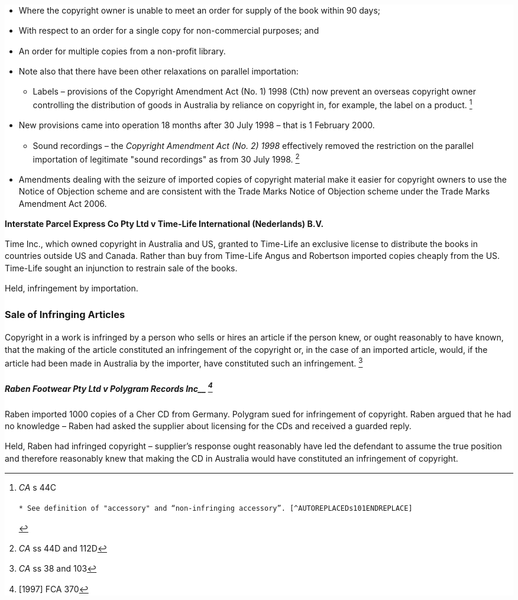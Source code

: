 * Where the copyright owner is unable to meet an order for supply of the book within 90 days;

* With respect to an order for a single copy for non-commercial purposes; and

* An order for multiple copies from a non-profit library.

* Note also that there have been other relaxations on parallel importation:

    * Labels – provisions of the Copyright Amendment Act (No. 1) 1998 (Cth) now prevent an overseas copyright owner controlling the distribution of goods in Australia by reliance on copyright in, for example, the label on a product. [^AUTOREPLACEDCAs44CENDREPLACE]


[^AUTOREPLACEDCAs44CENDREPLACE]: _CA_ s 44C

        * See definition of "accessory" and “non-infringing accessory”. [^AUTOREPLACEDs101ENDREPLACE]


[^AUTOREPLACEDs101ENDREPLACE]: s 10(1)

* New provisions came into operation 18 months after 30 July 1998 – that is 1 February 2000.

    * Sound recordings – the _Copyright Amendment Act (No. 2) 1998_ effectively removed the restriction on the parallel importation of legitimate "sound recordings" as from 30 July 1998. [^AUTOREPLACEDCAss44Dand112DENDREPLACE]


[^AUTOREPLACEDCAss44Dand112DENDREPLACE]: _CA_ ss 44D and 112D

* Amendments dealing with the seizure of imported copies of copyright material make it easier for copyright owners to use the Notice of Objection scheme and are consistent with the Trade Marks Notice of Objection scheme under the Trade Marks Amendment Act 2006.

__Interstate Parcel Express Co Pty Ltd v Time-Life International (Nederlands) B.V.__

Time Inc., which owned copyright in Australia and US, granted to Time-Life an exclusive license to distribute the books in countries outside US and Canada.  Rather than buy from Time-Life Angus and Robertson imported copies cheaply from the US.  Time-Life sought an injunction to restrain sale of the books.

Held, infringement by importation.

### Sale of Infringing Articles

Copyright in a work is infringed by a person who sells or hires an article if the person knew, or ought reasonably to have known, that the making of the article constituted an infringement of the copyright or, in the case of an imported article, would, if the article had been made in Australia by the importer, have constituted such an infringement. [^AUTOREPLACEDCAss38and103ENDREPLACE]


[^AUTOREPLACEDCAss38and103ENDREPLACE]: _CA_ ss 38 and 103

##### Raben Footwear Pty Ltd v Polygram Records Inc__ [^AUTOREPLACED1997FCA370ENDREPLACE]


[^AUTOREPLACED1997FCA370ENDREPLACE]: [1997] FCA 370

Raben imported 1000 copies of a Cher CD from Germany.  Polygram sued for infringement of copyright.  Raben argued that he had no knowledge – Raben had asked the supplier about licensing for the CDs and received a guarded reply.

Held, Raben had infringed copyright – supplier’s response ought reasonably have led the defendant to assume the true position and therefore reasonably knew that making the CD in Australia would have constituted an infringement of copyright.


[^AUTOREPLACEDCAs36ENDREPLACE]: _CA_ s 36
[^AUTOREPLACEDCAs311aENDREPLACE]: _CA_ s 31(1)(a)
[^AUTOREPLACEDCAs311bENDREPLACE]: _CA_ s 31(1)(b)
[^AUTOREPLACEDCAss311aiand311biENDREPLACE]: _CA_ ss 31(1)(a)(i) and 31(1)(b)(i)
[^AUTOREPLACEDLadbrokeFootballLtdvWilliamHillFootballLtd19641WLR273ENDREPLACE]: _Ladbroke (Football) Ltd v William Hill (Football) Ltd [1964] 1 WLR 273_
[^AUTOREPLACEDSWHartCovEdwardsHotWaterSystems1985159CLR466472FrancisDayHuntervBron1963Ch587614ENDREPLACE]: *SW Hart & Co. v Edwards Hot Water Systems* (1985) 159 CLR 466, 472; *Francis Day & Hunter v Bron* [1963] Ch 587, 614
[^AUTOREPLACEDCAs211ENDREPLACE]: _CA_ s 21(1)
[^AUTOREPLACEDCAs213ENDREPLACE]: _CA_ s 21(3)
[^AUTOREPLACED197120FLR481ENDREPLACE]:  (1971) 20 FLR 481
[^AUTOREPLACED1987AIPC90426ENDREPLACE]: [1987] AIPC 90-426
[^AUTOREPLACEDDixonInvestmentsPtyLtdvHall1990FCA477ENDREPLACE]: _Dixon Investments Pty Ltd v Hall_ [1990] FCA 477
[^AUTOREPLACEDCAs66ENDREPLACE]: _CA_ s 66
[^AUTOREPLACEDLEDBuildersPtyLtdvEagleHomes1999FCA584ENDREPLACE]: _LED Builders Pty Ltd v Eagle Homes_ [1999] FCA 584
[^AUTOREPLACEDBarretPropertyGroupPtyLtdvDennisFamilyHomesPtyLtd201191IPR1ENDREPLACE]: _Barret Property Group Pty Ltd v Dennis Family Homes Pty Ltd_ (2011) 91 IPR 1
[^AUTOREPLACEDBurkeMargotBurkeLtdvSpicersDressDesigns1936Ch400ENDREPLACE]: _Burke & Margot Burke Ltd v Spicers Dress Designs_ [1936] Ch 400
[^AUTOREPLACEDFrancisDayHuntervBron1963Ch587perWillmerJENDREPLACE]: _Francis Day & Hunter v. Bron_ [1963] Ch 587 per Willmer J
[^AUTOREPLACED1963Ch587ENDREPLACE]: [1963] Ch 587
[^AUTOREPLACED198246ALR189ENDREPLACE]:  (1982) 46 ALR 189
[^AUTOREPLACED200357IPR453ENDREPLACE]:  (2003) 57 IPR 453
[^AUTOREPLACED2007AllERD456MarENDREPLACE]: [2007] All ER (D) 456 (Mar
[^AUTOREPLACED2011FCAFC47ENDREPLACE]: [2011] FCAFC 47
[^AUTOREPLACEDCAss311aiiand311biiENDREPLACE]: _CA_ ss 31(1)(a)(ii) and 31(1)(b)(ii)
[^AUTOREPLACEDAvelPtyLtdvMulticoinAmusementPtyLtd1990HCA58ENDREPLACE]: _Avel Pty Ltd v Multicoin Amusement Pty Ltd_ [1990] HCA 58
[^AUTOREPLACEDs311aiiiENDREPLACE]: s 31(1)(a)(iii)
[^AUTOREPLACEDCAss311aivands311biiiENDREPLACE]: _CA_ ss 31(1)(a)(iv) and s 31(1)(b)(iii)
[^AUTOREPLACEDCAs101ENDREPLACE]: _CA_ s 10(1)
[^AUTOREPLACEDCAs226ENDREPLACE]: _CA_ s 22(6)
[^AUTOREPLACEDCAs311aviENDREPLACE]: _CA_ s 31(1)(a)(vi)
[^AUTOREPLACEDCAs10ENDREPLACE]: _CA_ s 10
[^AUTOREPLACEDCBSRecordsAustraliaLtdvTelmakTeleproductsAustPtyLtd19879IPR440ENDREPLACE]: _CBS Records Australia Ltd v Telmak Teleproducts (Aust) Pty Ltd_ (1987) 9 IPR 440
[^AUTOREPLACEDCAs85ENDREPLACE]: _CA_ s 85
[^AUTOREPLACEDCAs85ENDREPLACE]: _CA_ s 85
[^AUTOREPLACEDCAs103cENDREPLACE]: _CA_ s 10(3)(c)
[^AUTOREPLACED1987FCA138ENDREPLACE]: [1987] FCA 138
[^AUTOREPLACEDCAs86ENDREPLACE]: _CA_ s86
[^AUTOREPLACED2001FCA1719ENDREPLACE]: [2001] FCA 1719
[^AUTOREPLACEDSeeCAs30AENDREPLACE]: See _CA_ s 30A
[^AUTOREPLACEDCAs87ENDREPLACE]: _CA_ s 87
[^AUTOREPLACED2002FCAFC146ENDREPLACE]: [2002] FCAFC 146
[^AUTOREPLACEDCAs88ENDREPLACE]: _CA_ s 88
[^AUTOREPLACED1996FCA257ENDREPLACE]: 1996] FCA 257
[^AUTOREPLACEDCAs141ENDREPLACE]: _CA_ s 14(1)
[^AUTOREPLACEDLadbrokeFootballLtdvWilliamHillFootballLtd19641WLR273ENDREPLACE]: _Ladbroke (Football) Ltd v William Hill (Football) Ltd_ [1964] 1 WLR 273
[^AUTOREPLACED9FedCas342348Mass1841USENDREPLACE]: 9 Fed Cas 342, 348 (Mass 1841) (US)
[^AUTOREPLACEDLadbrokevWilliamHill19641WLR273ENDREPLACE]: _Ladbroke v William Hill_ [1964] 1 WLR 273
[^AUTOREPLACEDIceTVPtyLimitedvNineNetworkAustraliaPtyLimited2009HCA14ENDREPLACE]: _ IceTV Pty Limited v Nine Network Australia Pty Limited_ [2009] HCA 14
[^AUTOREPLACED2009HCA1422April2009ENDREPLACE]: [2009] HCA 14 (22 April 2009)
[^AUTOREPLACEDTCNChannelNinePtyLimitedvNetworkTenPtyLimitedNo22005FCAFC53ENDREPLACE]: *TCN Channel Nine Pty Limited v Network Ten Pty Limited (No 2)* [2005] FCAFC 53
[^AUTOREPLACED2011FCAFC47ENDREPLACE]: [2011] FCAFC 47
[^AUTOREPLACEDCAss37and102ENDREPLACE]: _CA_ ss 37 and 102
[^AUTOREPLACEDRabenFootwearPtyLtdvPolygramRecordsInc1997FCA370ENDREPLACE]: _Raben Footwear Pty Ltd v Polygram Records Inc_ [1997] FCA 370
[^AUTOREPLACEDCAs851dENDREPLACE]: _CA_ s 85(1)(d)
[^AUTOREPLACEDCAs31cENDREPLACE]: _CA_ s 31(c)
[^AUTOREPLACEDCAs31dENDREPLACE]: _CA_ s 31(d)
[^AUTOREPLACEDCAss37and102ENDREPLACE]: _CA_ ss 37 and 102
[^AUTOREPLACED1994FCA975ENDREPLACE]: [1994] FCA 975
[^AUTOREPLACEDCAss44Aand112AENDREPLACE]: _CA_ ss 44A and 112A
